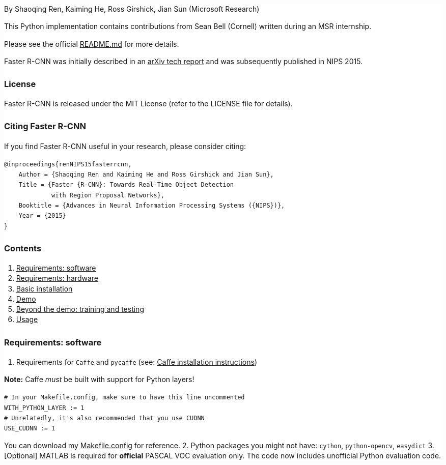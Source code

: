 By Shaoqing Ren, Kaiming He, Ross Girshick, Jian Sun (Microsoft Research)

This Python implementation contains contributions from Sean Bell (Cornell) written during an MSR internship.

Please see the official [README.md](https://github.com/ShaoqingRen/faster_rcnn/blob/master/README.md) for more details.

Faster R-CNN was initially described in an [arXiv tech report](http://arxiv.org/abs/1506.01497) and was subsequently published in NIPS 2015.

### License

Faster R-CNN is released under the MIT License (refer to the LICENSE file for details).

### Citing Faster R-CNN

If you find Faster R-CNN useful in your research, please consider citing:

    @inproceedings{renNIPS15fasterrcnn,
        Author = {Shaoqing Ren and Kaiming He and Ross Girshick and Jian Sun},
        Title = {Faster {R-CNN}: Towards Real-Time Object Detection
                 with Region Proposal Networks},
        Booktitle = {Advances in Neural Information Processing Systems ({NIPS})},
        Year = {2015}
    }

### Contents
1. [Requirements: software](#requirements-software)
2. [Requirements: hardware](#requirements-hardware)
3. [Basic installation](#installation-sufficient-for-the-demo)
4. [Demo](#demo)
5. [Beyond the demo: training and testing](#beyond-the-demo-installation-for-training-and-testing-models)
6. [Usage](#usage)

### Requirements: software

1. Requirements for `Caffe` and `pycaffe` (see: [Caffe installation instructions](http://caffe.berkeleyvision.org/installation.html))

  **Note:** Caffe *must* be built with support for Python layers!

  ```make
  # In your Makefile.config, make sure to have this line uncommented
  WITH_PYTHON_LAYER := 1
  # Unrelatedly, it's also recommended that you use CUDNN
  USE_CUDNN := 1
  ```

  You can download my [Makefile.config](https://dl.dropboxusercontent.com/s/6joa55k64xo2h68/Makefile.config?dl=0) for reference.
2. Python packages you might not have: `cython`, `python-opencv`, `easydict`
3. [Optional] MATLAB is required for **official** PASCAL VOC evaluation only. The code now includes unofficial Python evaluation code.
